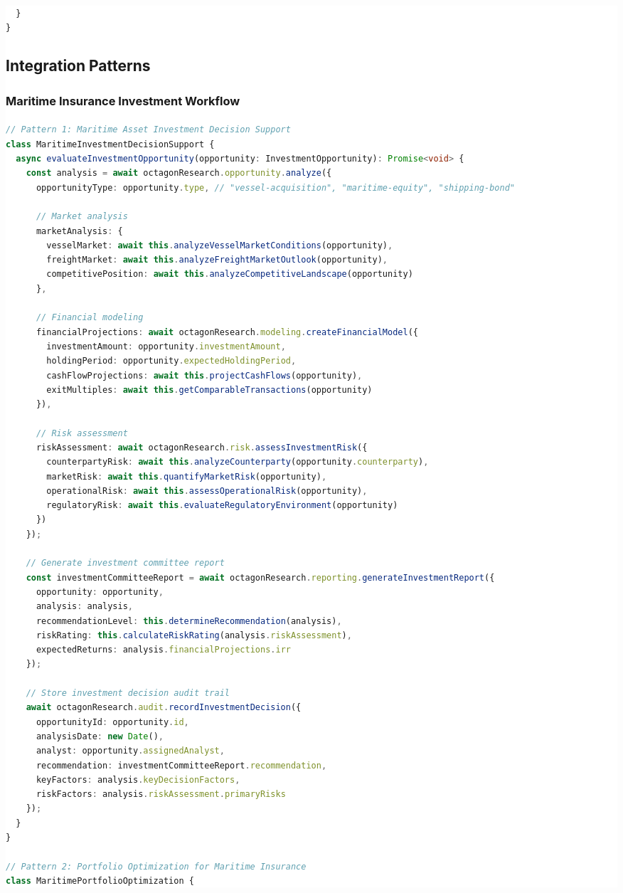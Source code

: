 ```typescript
  }
}
```

## Integration Patterns

### Maritime Insurance Investment Workflow
```typescript
// Pattern 1: Maritime Asset Investment Decision Support
class MaritimeInvestmentDecisionSupport {
  async evaluateInvestmentOpportunity(opportunity: InvestmentOpportunity): Promise<void> {
    const analysis = await octagonResearch.opportunity.analyze({
      opportunityType: opportunity.type, // "vessel-acquisition", "maritime-equity", "shipping-bond"
      
      // Market analysis
      marketAnalysis: {
        vesselMarket: await this.analyzeVesselMarketConditions(opportunity),
        freightMarket: await this.analyzeFreightMarketOutlook(opportunity),
        competitivePosition: await this.analyzeCompetitiveLandscape(opportunity)
      },
      
      // Financial modeling
      financialProjections: await octagonResearch.modeling.createFinancialModel({
        investmentAmount: opportunity.investmentAmount,
        holdingPeriod: opportunity.expectedHoldingPeriod,
        cashFlowProjections: await this.projectCashFlows(opportunity),
        exitMultiples: await this.getComparableTransactions(opportunity)
      }),
      
      // Risk assessment
      riskAssessment: await octagonResearch.risk.assessInvestmentRisk({
        counterpartyRisk: await this.analyzeCounterparty(opportunity.counterparty),
        marketRisk: await this.quantifyMarketRisk(opportunity),
        operationalRisk: await this.assessOperationalRisk(opportunity),
        regulatoryRisk: await this.evaluateRegulatoryEnvironment(opportunity)
      })
    });
    
    // Generate investment committee report
    const investmentCommitteeReport = await octagonResearch.reporting.generateInvestmentReport({
      opportunity: opportunity,
      analysis: analysis,
      recommendationLevel: this.determineRecommendation(analysis),
      riskRating: this.calculateRiskRating(analysis.riskAssessment),
      expectedReturns: analysis.financialProjections.irr
    });
    
    // Store investment decision audit trail
    await octagonResearch.audit.recordInvestmentDecision({
      opportunityId: opportunity.id,
      analysisDate: new Date(),
      analyst: opportunity.assignedAnalyst,
      recommendation: investmentCommitteeReport.recommendation,
      keyFactors: analysis.keyDecisionFactors,
      riskFactors: analysis.riskAssessment.primaryRisks
    });
  }
}

// Pattern 2: Portfolio Optimization for Maritime Insurance
class MaritimePortfolioOptimization {
```